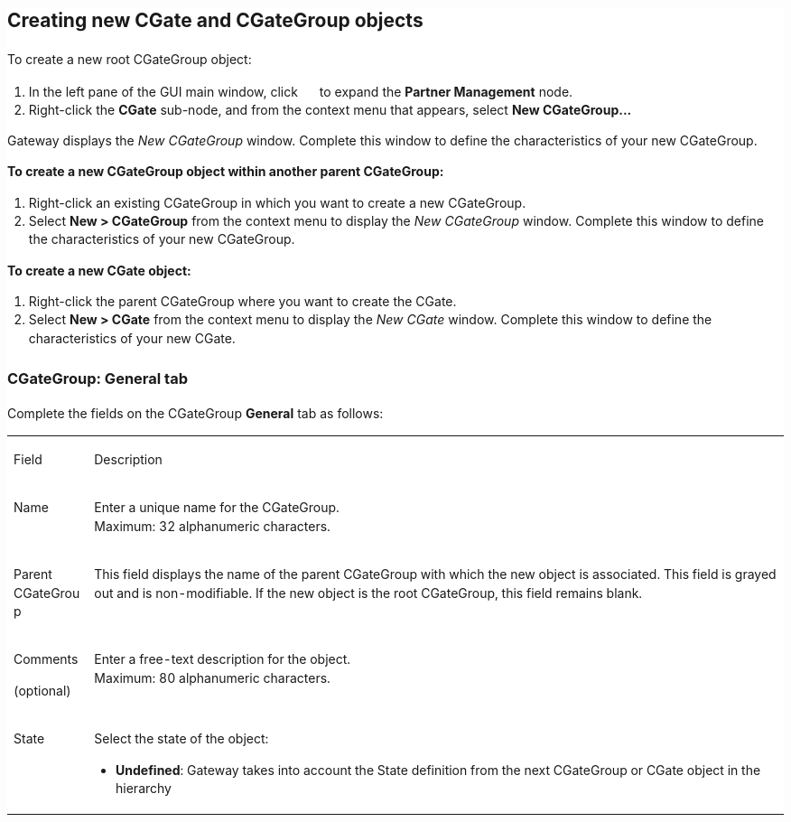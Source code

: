 <span id="Creating_new_CGate_and_CGateGroup_objects"></span>

## Creating new CGate and CGateGroup objects

To create a new root CGateGroup object:

1.  In the left pane of the GUI main window, click <img src="/Images/Gateway/expand_marker.gif" width="16" height="16" /> to expand the <span style="font-weight: bold;">Partner Management</span> node.
2.  Right-click the <span style="font-weight: bold;">CGate</span> sub-node, and from the context menu that appears, select <span style="font-weight: bold;">New CGateGroup...</span>

Gateway displays the <span style="font-style: italic;">New CGateGroup</span> window. Complete this window to define the characteristics of your new CGateGroup.

<span style="font-weight: bold;">To create a new CGateGroup object within another parent CGateGroup:</span>

1.  Right-click an existing CGateGroup in which you want to create a new CGateGroup.
2.  Select <span style="font-weight: bold;">New > CGateGroup</span> from the context menu to display the <span style="font-style: italic;">New CGateGroup</span> window. Complete this window to define the characteristics of your new CGateGroup.

<span style="font-weight: bold;">To create a new CGate object:</span>

1.  Right-click the parent CGateGroup where you want to create the CGate.
2.  Select <span style="font-weight: bold;">New > CGate</span> from the context menu to display the <span style="font-style: italic;">New CGate</span> window. Complete this window to define the characteristics of your new CGate.

<span id="CGateGroup_General"></span>

### CGateGroup: General tab

Complete the fields on the CGateGroup <span style="font-weight: bold;">General</span> tab as follows:

<table>
         
         
         
   
   <tbody>
      <tr>
         <td><p>Field</p>         </td>
         <td><p>Description</p>         </td>
      </tr>
      <tr>
         <td><p>Name</p>         </td>
         <td><p>Enter a unique name for the CGateGroup.<br />
Maximum: 32 alphanumeric characters.</p>         </td>
      </tr>
      <tr>
         <td><p>Parent CGateGroup</p>         </td>
         <td><p>This field displays the name of the parent CGateGroup with which the new object is associated. This field is grayed out and is non-modifiable. If the new object is the root CGateGroup, this field remains blank.</p>         </td>
      </tr>
      <tr>
         <td><p>Comments</p>
<p>(optional)</p>         </td>
         <td><p>Enter a free-text description for the object.<br />
Maximum: 80 alphanumeric characters.</p>         </td>
      </tr>
      <tr>
         <td><p>State</p>         </td>
         <td><p>Select the state of the object:</p>
<ul>
<li><span style="font-weight: bold;">Undefined</span>: Gateway takes into account the State definition from the next CGateGroup or CGate object in the hierarchy</li>